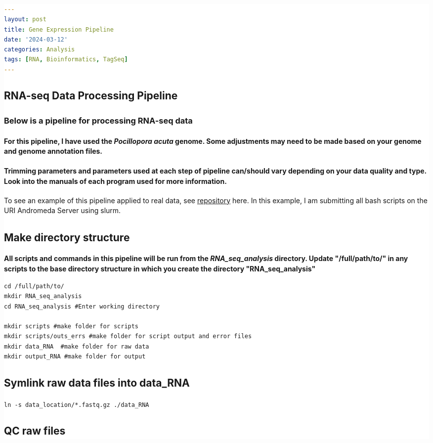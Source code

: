 ```yaml
---
layout: post
title: Gene Expression Pipeline
date: '2024-03-12'
categories: Analysis
tags: [RNA, Bioinformatics, TagSeq]
---
```


## RNA-seq Data Processing Pipeline

### Below is a pipeline for processing RNA-seq data

#### For this pipeline, I have used the *Pocillopora acuta* genome. Some adjustments may need to be made based on your genome and genome annotation files.

#### Trimming parameters and parameters used at each step of pipeline can/should vary depending on your data quality and type. Look into the manuals of each program used for more information.

To see an example of this pipeline applied to real data, see [repository](https://github.com/zdellaert/LaserCoral/blob/main/code/RNA-seq-bioinf.md) here. In this example, I am submitting all bash scripts on the URI Andromeda Server using slurm.

## Make directory structure

**All scripts and commands in this pipeline will be run from the *RNA_seq_analysis* directory. Update "/full/path/to/" in any scripts to the base directory structure in which you create the directory "RNA_seq_analysis"**

```
cd /full/path/to/
mkdir RNA_seq_analysis
cd RNA_seq_analysis #Enter working directory

mkdir scripts #make folder for scripts
mkdir scripts/outs_errs #make folder for script output and error files
mkdir data_RNA  #make folder for raw data
mkdir output_RNA #make folder for output
```

## Symlink raw data files into data_RNA

```
ln -s data_location/*.fastq.gz ./data_RNA
```

## QC raw files
